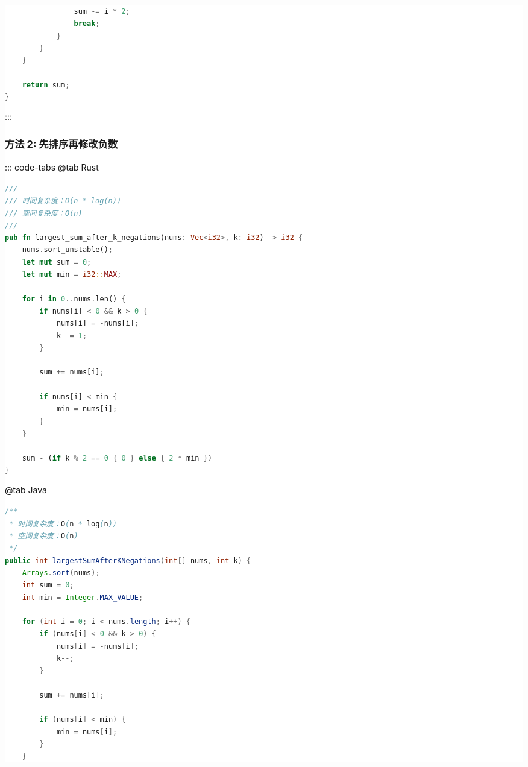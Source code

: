 ```java
                sum -= i * 2;
                break;
            }
        }
    }

    return sum;
}
```
:::

### 方法 2: 先排序再修改负数
::: code-tabs
@tab Rust
```rust
///
/// 时间复杂度：O(n * log(n))
/// 空间复杂度：O(n)
///
pub fn largest_sum_after_k_negations(nums: Vec<i32>, k: i32) -> i32 {
    nums.sort_unstable();
    let mut sum = 0;
    let mut min = i32::MAX;

    for i in 0..nums.len() {
        if nums[i] < 0 && k > 0 {
            nums[i] = -nums[i];
            k -= 1;
        }

        sum += nums[i];

        if nums[i] < min {
            min = nums[i];
        }
    }

    sum - (if k % 2 == 0 { 0 } else { 2 * min })
}
```

@tab Java
```java
/**
 * 时间复杂度：O(n * log(n))
 * 空间复杂度：O(n)
 */
public int largestSumAfterKNegations(int[] nums, int k) {
    Arrays.sort(nums);
    int sum = 0;
    int min = Integer.MAX_VALUE;

    for (int i = 0; i < nums.length; i++) {
        if (nums[i] < 0 && k > 0) {
            nums[i] = -nums[i];
            k--;
        }

        sum += nums[i];

        if (nums[i] < min) {
            min = nums[i];
        }
    }
```
